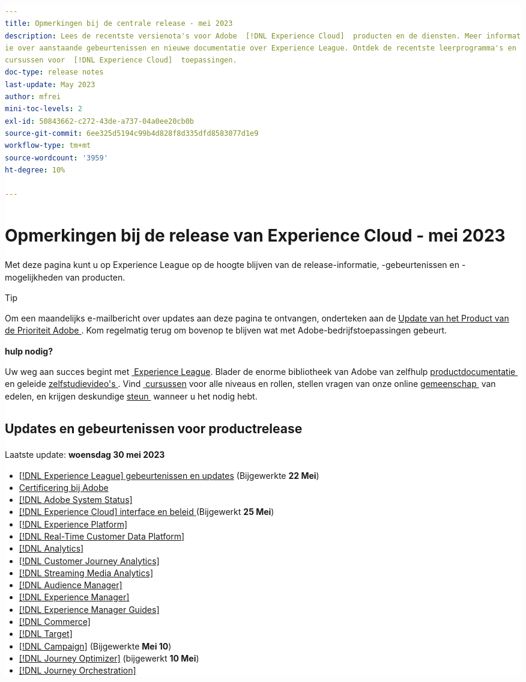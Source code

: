 ```yaml
---
title: Opmerkingen bij de centrale release - mei 2023
description: Lees de recentste versienota's voor Adobe  [!DNL Experience Cloud]  producten en de diensten. Meer informatie over aanstaande gebeurtenissen en nieuwe documentatie over Experience League. Ontdek de recentste leerprogramma's en cursussen voor  [!DNL Experience Cloud]  toepassingen.
doc-type: release notes
last-update: May 2023
author: mfrei
mini-toc-levels: 2
exl-id: 50843662-c272-43de-a737-04a0ee20cb0b
source-git-commit: 6ee325d5194c99b4d828f8d335dfd8583077d1e9
workflow-type: tm+mt
source-wordcount: '3959'
ht-degree: 10%

---
```


# Opmerkingen bij de release van Experience Cloud - mei 2023

Met deze pagina kunt u op Experience League op de hoogte blijven van de release-informatie, -gebeurtenissen en -mogelijkheden van producten.

>[!TIP]
>
>Om een maandelijks e-mailbericht over updates aan deze pagina te ontvangen, onderteken aan de [&#x200B; Update van het Product van de Prioriteit Adobe &#x200B;](https://www.adobe.com/subscription/priority-product-update.html). Kom regelmatig terug om bovenop te blijven wat met Adobe-bedrijfstoepassingen gebeurt.

**hulp nodig?**

Uw weg aan succes begint met [&#x200B; Experience League &#x200B;](https://experienceleague.adobe.com/nl#home). Blader de enorme bibliotheek van Adobe van zelfhulp [&#x200B; productdocumentatie &#x200B;](https://experienceleague.adobe.com/docs/?lang=nl-NL) en geleide [&#x200B; zelfstudievideo&#39;s &#x200B;](https://experienceleague.adobe.com/docs/home-tutorials.html?lang=nl-NL). Vind [&#x200B; cursussen &#x200B;](https://experienceleague.adobe.com/nl?lang=nl#courses) voor alle niveaus en rollen, stellen vragen van onze online [&#x200B; gemeenschap &#x200B;](https://experienceleaguecommunities.adobe.com/?profile.language=en) van edelen, en krijgen deskundige [&#x200B; steun &#x200B;](https://experienceleague.adobe.com/nl?&support-tab=home&lang=nl#support) wanneer u het nodig hebt.

## Updates en gebeurtenissen voor productrelease

Laatste update: **woensdag 30 mei 2023**

* [[!DNL Experience League]  gebeurtenissen en updates &#x200B;](#events) (Bijgewerkte **22 Mei**)
* [Certificering bij Adobe](#certification)
* [[!DNL Adobe System Status]](#status)
* [[!DNL Experience Cloud]  interface en beleid &#x200B;](#ecloud) (Bijgewerkt **25 Mei**)
* [[!DNL Experience Platform]](#platform)
* [[!DNL Real-Time Customer Data Platform]](#rtcdp)
* [[!DNL Analytics]](#analytics)
* [[!DNL Customer Journey Analytics]](#cja)
* [[!DNL Streaming Media Analytics]](#sma)
* [[!DNL Audience Manager]](#aam)
* [[!DNL Experience Manager]](#aem)
* [[!DNL Experience Manager Guides]](#xml-doc)
* [[!DNL Commerce]](#commerce)
* [[!DNL Target]](#target)
* [[!DNL Campaign]](#ac) (Bijgewerkte **Mei 10**)
* [[!DNL Journey Optimizer]](#journey-opt) (bijgewerkt **10 Mei**)
* [[!DNL Journey Orchestration]](#journey-orch)